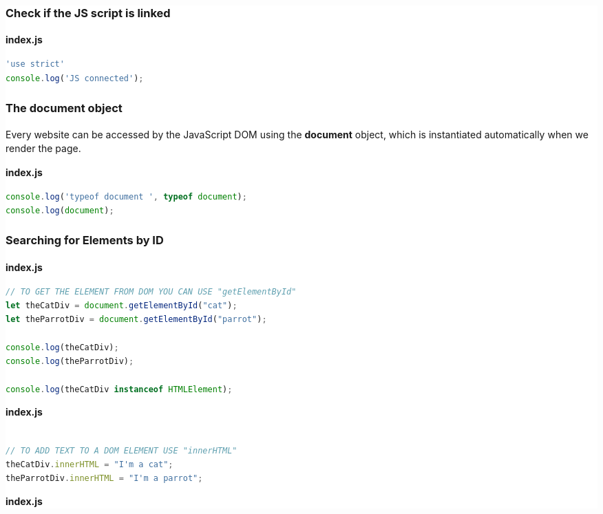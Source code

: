 



### Check if the JS script is linked

**index.js**

```js
'use strict'
console.log('JS connected');
```









### The document object

Every website can be accessed by the JavaScript DOM using the **document** object, which is instantiated automatically when we render the page.



**index.js**

```js
console.log('typeof document ', typeof document);
console.log(document);
```





### Searching for Elements by ID

**index.js**

```js
// TO GET THE ELEMENT FROM DOM YOU CAN USE "getElementById" 
let theCatDiv = document.getElementById("cat");
let theParrotDiv = document.getElementById("parrot");

console.log(theCatDiv);
console.log(theParrotDiv);

console.log(theCatDiv instanceof HTMLElement);
```

**index.js**

```js

// TO ADD TEXT TO A DOM ELEMENT USE "innerHTML"
theCatDiv.innerHTML = "I'm a cat";
theParrotDiv.innerHTML = "I'm a parrot";
```

**index.js**
